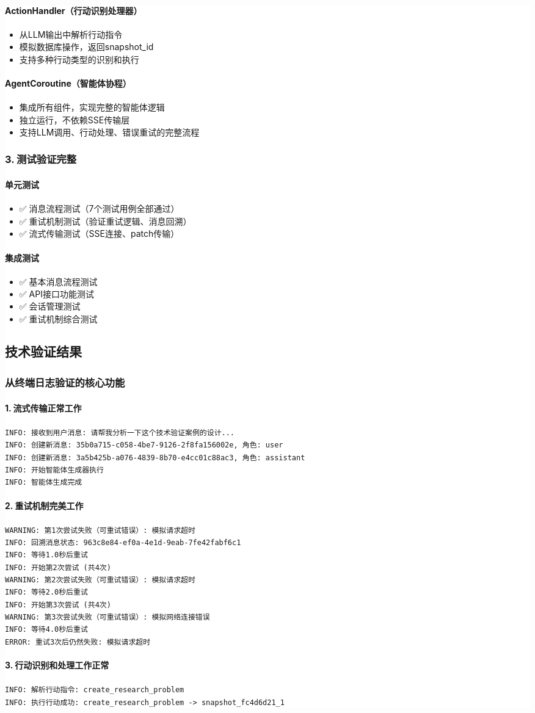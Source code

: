 #### ActionHandler（行动识别处理器）
- 从LLM输出中解析行动指令
- 模拟数据库操作，返回snapshot_id
- 支持多种行动类型的识别和执行

#### AgentCoroutine（智能体协程）
- 集成所有组件，实现完整的智能体逻辑
- 独立运行，不依赖SSE传输层
- 支持LLM调用、行动处理、错误重试的完整流程

### 3. 测试验证完整

#### 单元测试
- ✅ 消息流程测试（7个测试用例全部通过）
- ✅ 重试机制测试（验证重试逻辑、消息回溯）
- ✅ 流式传输测试（SSE连接、patch传输）

#### 集成测试
- ✅ 基本消息流程测试
- ✅ API接口功能测试
- ✅ 会话管理测试  
- ✅ 重试机制综合测试

## 技术验证结果

### 从终端日志验证的核心功能

#### 1. 流式传输正常工作
```
INFO: 接收到用户消息: 请帮我分析一下这个技术验证案例的设计...
INFO: 创建新消息: 35b0a715-c058-4be7-9126-2f8fa156002e, 角色: user
INFO: 创建新消息: 3a5b425b-a076-4839-8b70-e4cc01c88ac3, 角色: assistant
INFO: 开始智能体生成器执行
INFO: 智能体生成完成
```

#### 2. 重试机制完美工作
```
WARNING: 第1次尝试失败（可重试错误）: 模拟请求超时
INFO: 回溯消息状态: 963c8e84-ef0a-4e1d-9eab-7fe42fabf6c1
INFO: 等待1.0秒后重试
INFO: 开始第2次尝试 (共4次)
WARNING: 第2次尝试失败（可重试错误）: 模拟请求超时
INFO: 等待2.0秒后重试
INFO: 开始第3次尝试 (共4次)
WARNING: 第3次尝试失败（可重试错误）: 模拟网络连接错误
INFO: 等待4.0秒后重试
ERROR: 重试3次后仍然失败: 模拟请求超时
```

#### 3. 行动识别和处理工作正常
```
INFO: 解析行动指令: create_research_problem
INFO: 执行行动成功: create_research_problem -> snapshot_fc4d6d21_1
```

